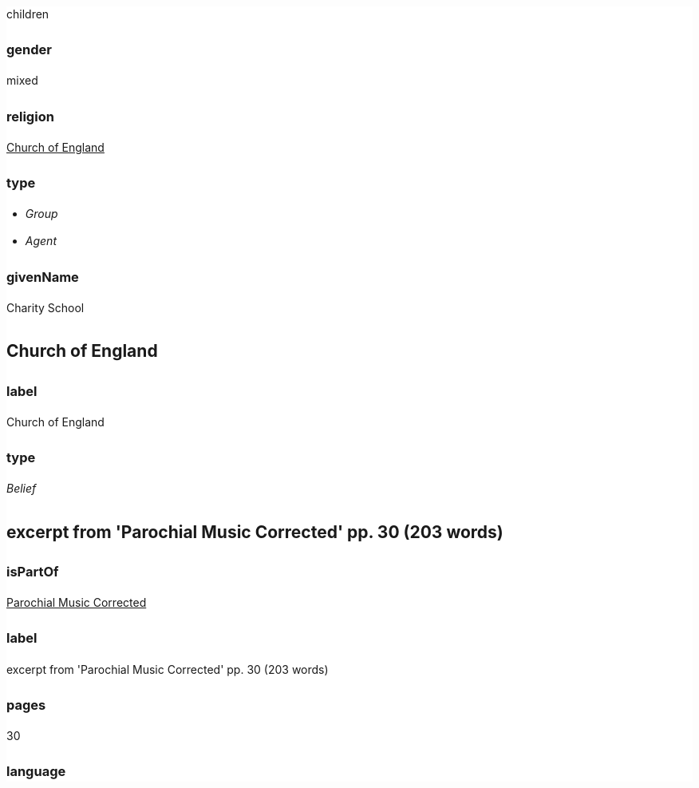 
children

### gender


mixed

### religion


[Church of England](#Church-of-England)

### type

 - *Group*

 - *Agent*

### givenName


Charity School

## Church of England

### label


Church of England

### type


*Belief*

## excerpt from 'Parochial Music Corrected' pp. 30 (203 words)

### isPartOf


[Parochial Music Corrected](#Parochial-Music-Corrected)

### label


excerpt from 'Parochial Music Corrected' pp. 30 (203 words)

### pages


30

### language
